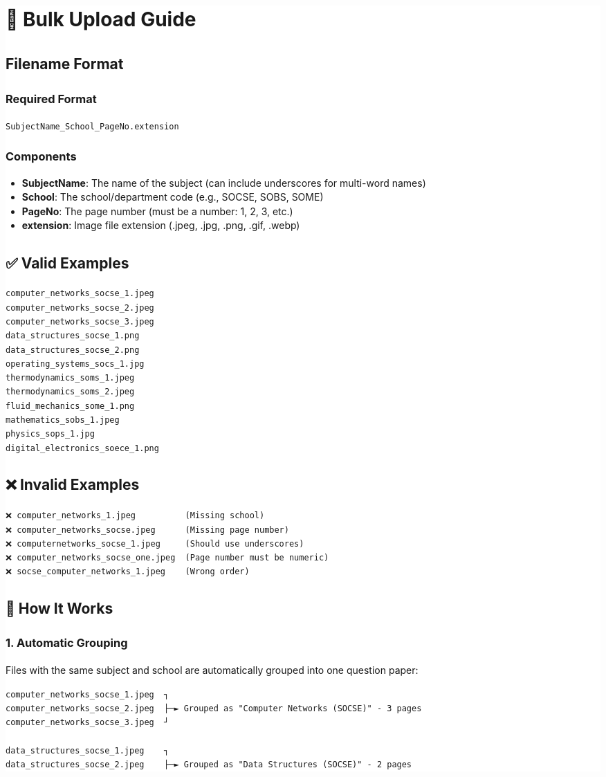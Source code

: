 # 📁 Bulk Upload Guide

## Filename Format

### Required Format
```
SubjectName_School_PageNo.extension
```

### Components
- **SubjectName**: The name of the subject (can include underscores for multi-word names)
- **School**: The school/department code (e.g., SOCSE, SOBS, SOME)
- **PageNo**: The page number (must be a number: 1, 2, 3, etc.)
- **extension**: Image file extension (.jpeg, .jpg, .png, .gif, .webp)

## ✅ Valid Examples

```
computer_networks_socse_1.jpeg
computer_networks_socse_2.jpeg
computer_networks_socse_3.jpeg
data_structures_socse_1.png
data_structures_socse_2.png
operating_systems_socs_1.jpg
thermodynamics_soms_1.jpeg
thermodynamics_soms_2.jpeg
fluid_mechanics_some_1.png
mathematics_sobs_1.jpeg
physics_sops_1.jpg
digital_electronics_soece_1.png
```

## ❌ Invalid Examples

```
❌ computer_networks_1.jpeg          (Missing school)
❌ computer_networks_socse.jpeg      (Missing page number)
❌ computernetworks_socse_1.jpeg     (Should use underscores)
❌ computer_networks_socse_one.jpeg  (Page number must be numeric)
❌ socse_computer_networks_1.jpeg    (Wrong order)
```

## 🎯 How It Works

### 1. **Automatic Grouping**
Files with the same subject and school are automatically grouped into one question paper:

```
computer_networks_socse_1.jpeg  ┐
computer_networks_socse_2.jpeg  ├─► Grouped as "Computer Networks (SOCSE)" - 3 pages
computer_networks_socse_3.jpeg  ┘

data_structures_socse_1.jpeg    ┐
data_structures_socse_2.jpeg    ├─► Grouped as "Data Structures (SOCSE)" - 2 pages
```
